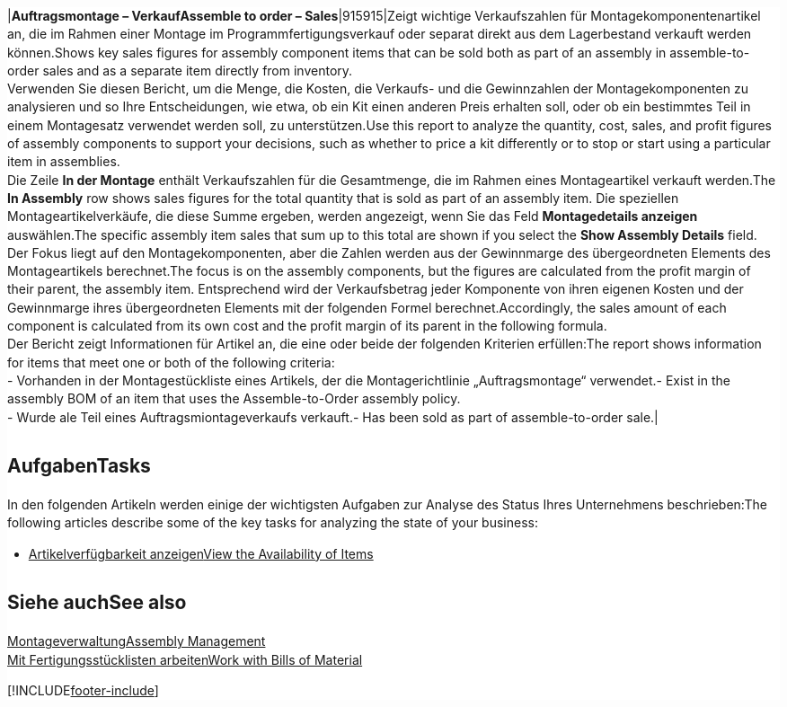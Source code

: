 |<span data-ttu-id="f13d6-157">**Auftragsmontage – Verkauf**</span><span class="sxs-lookup"><span data-stu-id="f13d6-157">**Assemble to order – Sales**</span></span>|<span data-ttu-id="f13d6-158">915</span><span class="sxs-lookup"><span data-stu-id="f13d6-158">915</span></span>|<span data-ttu-id="f13d6-159">Zeigt wichtige Verkaufszahlen für Montagekomponentenartikel an, die im Rahmen einer Montage im Programmfertigungsverkauf oder separat direkt aus dem Lagerbestand verkauft werden können.</span><span class="sxs-lookup"><span data-stu-id="f13d6-159">Shows key sales figures for assembly component items that can be sold both as part of an assembly in assemble-to-order sales and as a separate item directly from inventory.</span></span><br><span data-ttu-id="f13d6-160">Verwenden Sie diesen Bericht, um die Menge, die Kosten, die Verkaufs- und die Gewinnzahlen der Montagekomponenten zu analysieren und so Ihre Entscheidungen, wie etwa, ob ein Kit einen anderen Preis erhalten soll, oder ob ein bestimmtes Teil in einem Montagesatz verwendet werden soll, zu unterstützen.</span><span class="sxs-lookup"><span data-stu-id="f13d6-160">Use this report to analyze the quantity, cost, sales, and profit figures of assembly components to support your decisions, such as whether to price a kit differently or to stop or start using a particular item in assemblies.</span></span><br><span data-ttu-id="f13d6-161">Die Zeile **In der Montage** enthält Verkaufszahlen für die Gesamtmenge, die im Rahmen eines Montageartikel verkauft werden.</span><span class="sxs-lookup"><span data-stu-id="f13d6-161">The **In Assembly** row shows sales figures for the total quantity that is sold as part of an assembly item.</span></span> <span data-ttu-id="f13d6-162">Die speziellen Montageartikelverkäufe, die diese Summe ergeben, werden angezeigt, wenn Sie das Feld **Montagedetails anzeigen** auswählen.</span><span class="sxs-lookup"><span data-stu-id="f13d6-162">The specific assembly item sales that sum up to this total are shown if you select the **Show Assembly Details** field.</span></span><br><span data-ttu-id="f13d6-163">Der Fokus liegt auf den Montagekomponenten, aber die Zahlen werden aus der Gewinnmarge des übergeordneten Elements des Montageartikels berechnet.</span><span class="sxs-lookup"><span data-stu-id="f13d6-163">The focus is on the assembly components, but the figures are calculated from the profit margin of their parent, the assembly item.</span></span> <span data-ttu-id="f13d6-164">Entsprechend wird der Verkaufsbetrag jeder Komponente von ihren eigenen Kosten und der Gewinnmarge ihres übergeordneten Elements mit der folgenden Formel berechnet.</span><span class="sxs-lookup"><span data-stu-id="f13d6-164">Accordingly, the sales amount of each component is calculated from its own cost and the profit margin of its parent in the following formula.</span></span><br><span data-ttu-id="f13d6-165">Der Bericht zeigt Informationen für Artikel an, die eine oder beide der folgenden Kriterien erfüllen:</span><span class="sxs-lookup"><span data-stu-id="f13d6-165">The report shows information for items that meet one or both of the following criteria:</span></span><br><span data-ttu-id="f13d6-166">- Vorhanden in der Montagestückliste eines Artikels, der die Montagerichtlinie „Auftragsmontage“ verwendet.</span><span class="sxs-lookup"><span data-stu-id="f13d6-166">- Exist in the assembly BOM of an item that uses the Assemble-to-Order assembly policy.</span></span><br><span data-ttu-id="f13d6-167">- Wurde ale Teil eines Auftragsmiontageverkaufs verkauft.</span><span class="sxs-lookup"><span data-stu-id="f13d6-167">- Has been sold as part of assemble-to-order sale.</span></span>|

## <a name="tasks"></a><span data-ttu-id="f13d6-168">Aufgaben</span><span class="sxs-lookup"><span data-stu-id="f13d6-168">Tasks</span></span>

<span data-ttu-id="f13d6-169">In den folgenden Artikeln werden einige der wichtigsten Aufgaben zur Analyse des Status Ihres Unternehmens beschrieben:</span><span class="sxs-lookup"><span data-stu-id="f13d6-169">The following articles describe some of the key tasks for analyzing the state of your business:</span></span>

* [<span data-ttu-id="f13d6-170">Artikelverfügbarkeit anzeigen</span><span class="sxs-lookup"><span data-stu-id="f13d6-170">View the Availability of Items</span></span>](inventory-how-availability-overview.md)

## <a name="see-also"></a><span data-ttu-id="f13d6-171">Siehe auch</span><span class="sxs-lookup"><span data-stu-id="f13d6-171">See also</span></span>

[<span data-ttu-id="f13d6-172">Montageverwaltung</span><span class="sxs-lookup"><span data-stu-id="f13d6-172">Assembly Management</span></span>](assembly-assemble-items.md)  
[<span data-ttu-id="f13d6-173">Mit Fertigungsstücklisten arbeiten</span><span class="sxs-lookup"><span data-stu-id="f13d6-173">Work with Bills of Material</span></span>](inventory-how-work-boms.md)  


[!INCLUDE[footer-include](includes/footer-banner.md)]
